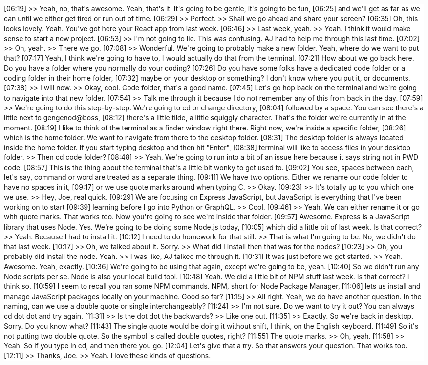 [06:19] >> Yeah, no, that's awesome. Yeah, that's it. It's going to be gentle, it's going to be fun,
[06:25] and we'll get as far as we can until we either get tired or run out of time.
[06:29] >> Perfect. >> Shall we go ahead and share your screen?
[06:35] Oh, this looks lovely. Yeah. You've got here your React app from last week.
[06:46] >> Last week, yeah. >> Yeah. I think it would make sense to start a new project.
[06:53] >> I'm not going to lie. This was confusing. AJ had to help me through this last time.
[07:02] >> Oh, yeah. >> There we go.
[07:08] >> Wonderful. We're going to probably make a new folder. Yeah, where do we want to put that?
[07:17] Yeah, I think we're going to have to, I would actually do that from the terminal.
[07:21] How about we go back here. Do you have a folder where you normally do your coding?
[07:26] Do you have some folks have a dedicated code folder or a coding folder in their home folder,
[07:32] maybe on your desktop or something? I don't know where you put it, or documents.
[07:38] >> I will now. >> Okay, cool. Code folder, that's a good name.
[07:45] Let's go hop back on the terminal and we're going to navigate into that new folder.
[07:54] >> Talk me through it because I do not remember any of this from back in the day.
[07:59] >> We're going to do this step-by-step. We're going to cd or change directory,
[08:04] followed by a space. You can see there's a little next to gengenod@boss,
[08:12] there's a little tilde, a little squiggly character. That's the folder we're currently in at the moment.
[08:19] I like to think of the terminal as a finder window right there. Right now, we're inside a specific folder,
[08:26] which is the home folder. We want to navigate from there to the desktop folder.
[08:31] The desktop folder is always located inside the home folder. If you start typing desktop and then hit "Enter",
[08:38] terminal will like to access files in your desktop folder. >> Then cd code folder?
[08:48] >> Yeah. We're going to run into a bit of an issue here because it says string not in PWD code.
[08:57] This is the thing about the terminal that's a little bit wonky to get used to.
[09:02] You see, spaces between each, let's say, command or word are treated as a separate thing.
[09:11] We have two options. Either we rename our code folder to have no spaces in it,
[09:17] or we use quote marks around when typing C. >> Okay.
[09:23] >> It's totally up to you which one we use. >> Hey, Joe, real quick.
[09:29] We are focusing on Express JavaScript, but JavaScript is everything that I've been working on to start
[09:39] learning before I go into Python or GraphQL. >> Cool.
[09:46] >> Yeah. We can either rename it or go with quote marks. That works too. Now you're going to see we're inside that folder.
[09:57] Awesome. Express is a JavaScript library that uses Node. Yes. We're going to be doing some Node.js today,
[10:05] which did a little bit of last week. Is that correct? >> Yeah. Because I had to install it.
[10:12] I need to do homework for that still. >> That is what I'm going to be. No, we didn't do that last week.
[10:17] >> Oh, we talked about it. Sorry. >> What did I install then that was for the nodes?
[10:23] >> Oh, you probably did install the node. Yeah. >> I was like, AJ talked me through it.
[10:31] It was just before we got started. >> Yeah. Awesome. Yeah, exactly.
[10:36] We're going to be using that again, except we're going to be, yeah.
[10:40] So we didn't run any Node scripts per se. Node is also your local build tool.
[10:48] Yeah. We did a little bit of NPM stuff last week. Is that correct? I think so.
[10:59] I seem to recall you ran some NPM commands. NPM, short for Node Package Manager,
[11:06] lets us install and manage JavaScript packages locally on your machine. Good so far?
[11:15] >> All right. Yeah, we do have another question. In the naming, can we use a double quote or single interchangeably?
[11:24] >> I'm not sure. Do we want to try it out? You can always cd dot dot and try again.
[11:31] >> Is the dot dot the backwards? >> Like one out.
[11:35] >> Exactly. So we're back in desktop. Sorry. Do you know what?
[11:43] The single quote would be doing it without shift, I think, on the English keyboard.
[11:49] So it's not putting two double quote. So the symbol is called double quotes, right?
[11:55] The quote marks. >> Oh, yeah.
[11:58] >> Yeah. So if you type in cd, and then there you go.
[12:04] Let's give that a try. So that answers your question. That works too.
[12:11] >> Thanks, Joe. >> Yeah. I love these kinds of questions.